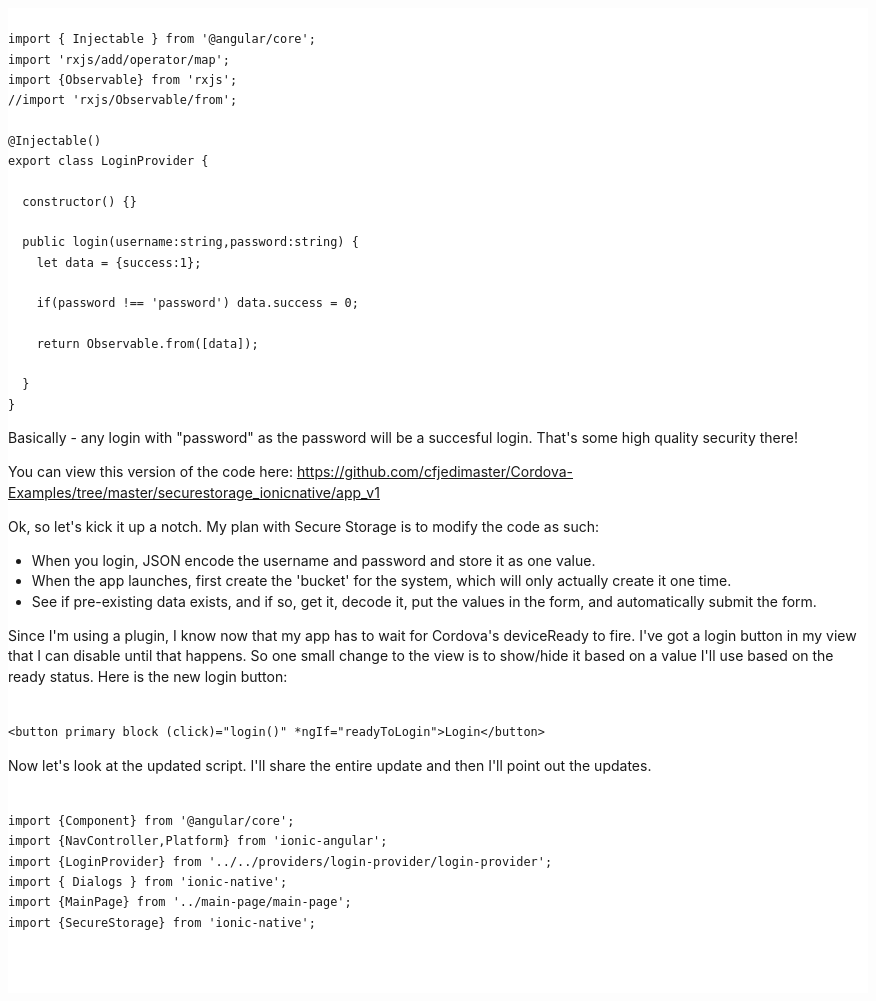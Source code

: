<pre><code class="language-javascript">
import { Injectable } from &#x27;@angular&#x2F;core&#x27;;
import &#x27;rxjs&#x2F;add&#x2F;operator&#x2F;map&#x27;;
import {Observable} from &#x27;rxjs&#x27;;
&#x2F;&#x2F;import &#x27;rxjs&#x2F;Observable&#x2F;from&#x27;;

@Injectable()
export class LoginProvider {

  constructor() {}

  public login(username:string,password:string) {
    let data = {success:1};

    if(password !== &#x27;password&#x27;) data.success = 0;

    return Observable.from([data]);

  }
}
</code></pre>

Basically - any login with "password" as the password will be a succesful login. That's some high quality security there!

You can view this version of the code here: https://github.com/cfjedimaster/Cordova-Examples/tree/master/securestorage_ionicnative/app_v1

Ok, so let's kick it up a notch. My plan with Secure Storage is to modify the code as such:

* When you login, JSON encode the username and password and store it as one value.
* When the app launches, first create the 'bucket' for the system, which will only actually create it one time.
* See if pre-existing data exists, and if so, get it, decode it, put the values in the form, and automatically submit the form.

Since I'm using a plugin, I know now that my app has to wait for Cordova's deviceReady to fire. I've got a login button in my view that I can disable until that happens. So one small change to the view is to show/hide it based on a value I'll use based on the ready status. Here is the new login button:

<pre><code class="language-markup">
&lt;button primary block (click)=&quot;login()&quot; *ngIf=&quot;readyToLogin&quot;&gt;Login&lt;&#x2F;button&gt;
</code></pre>

Now let's look at the updated script. I'll share the entire update and then I'll point out the updates.

<pre><code class="language-javascript">
import {Component} from &#x27;@angular&#x2F;core&#x27;;
import {NavController,Platform} from &#x27;ionic-angular&#x27;;
import {LoginProvider} from &#x27;..&#x2F;..&#x2F;providers&#x2F;login-provider&#x2F;login-provider&#x27;;
import { Dialogs } from &#x27;ionic-native&#x27;;
import {MainPage} from &#x27;..&#x2F;main-page&#x2F;main-page&#x27;;
import {SecureStorage} from &#x27;ionic-native&#x27;;
